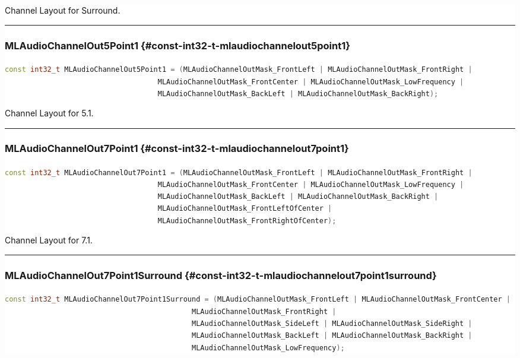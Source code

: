 
Channel Layout for Surround. 





-----------

### MLAudioChannelOut5Point1 {#const-int32-t-mlaudiochannelout5point1}

```cpp
const int32_t MLAudioChannelOut5Point1 = (MLAudioChannelOutMask_FrontLeft | MLAudioChannelOutMask_FrontRight |
                                    MLAudioChannelOutMask_FrontCenter | MLAudioChannelOutMask_LowFrequency |
                                    MLAudioChannelOutMask_BackLeft | MLAudioChannelOutMask_BackRight);
```


Channel Layout for 5.1. 





-----------

### MLAudioChannelOut7Point1 {#const-int32-t-mlaudiochannelout7point1}

```cpp
const int32_t MLAudioChannelOut7Point1 = (MLAudioChannelOutMask_FrontLeft | MLAudioChannelOutMask_FrontRight |
                                    MLAudioChannelOutMask_FrontCenter | MLAudioChannelOutMask_LowFrequency |
                                    MLAudioChannelOutMask_BackLeft | MLAudioChannelOutMask_BackRight |
                                    MLAudioChannelOutMask_FrontLeftOfCenter |
                                    MLAudioChannelOutMask_FrontRightOfCenter);
```


Channel Layout for 7.1. 





-----------

### MLAudioChannelOut7Point1Surround {#const-int32-t-mlaudiochannelout7point1surround}

```cpp
const int32_t MLAudioChannelOut7Point1Surround = (MLAudioChannelOutMask_FrontLeft | MLAudioChannelOutMask_FrontCenter |
                                            MLAudioChannelOutMask_FrontRight |
                                            MLAudioChannelOutMask_SideLeft | MLAudioChannelOutMask_SideRight |
                                            MLAudioChannelOutMask_BackLeft | MLAudioChannelOutMask_BackRight |
                                            MLAudioChannelOutMask_LowFrequency);
```
